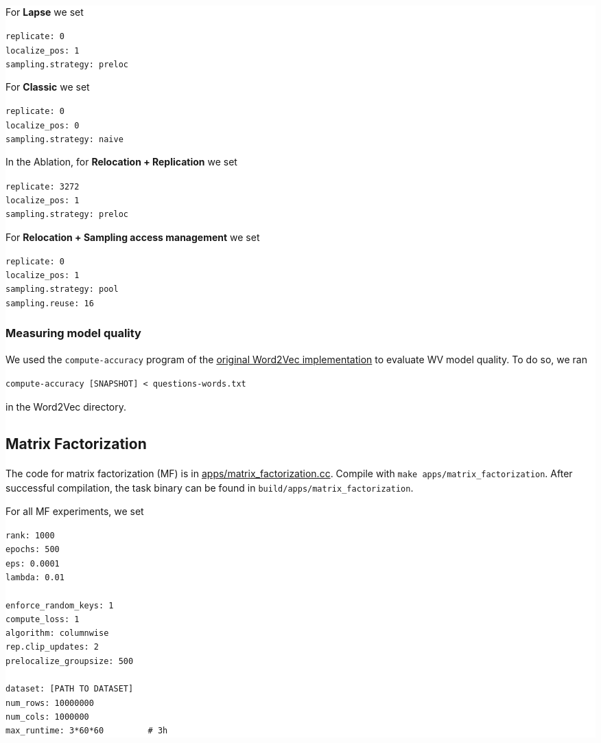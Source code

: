 For **Lapse** we set
```
replicate: 0
localize_pos: 1 
sampling.strategy: preloc
```

For **Classic** we set
```
replicate: 0
localize_pos: 0 
sampling.strategy: naive
```

In the Ablation, for **Relocation + Replication** we set
```
replicate: 3272
localize_pos: 1 
sampling.strategy: preloc

```

For **Relocation + Sampling access management** we set
```
replicate: 0
localize_pos: 1 
sampling.strategy: pool
sampling.reuse: 16
```

### Measuring model quality

We used the `compute-accuracy` program of the [original Word2Vec implementation](https://github.com/tmikolov/word2vec) to evaluate WV model quality. To do so, we ran 
```
compute-accuracy [SNAPSHOT] < questions-words.txt
```
in the Word2Vec directory. 

## Matrix Factorization

The code for matrix factorization (MF) is in [apps/matrix_factorization.cc](/apps/matrix_factorization.cc). Compile with `make apps/matrix_factorization`. After successful compilation, the task binary can be found in `build/apps/matrix_factorization`. 

For all MF experiments, we set

```
rank: 1000
epochs: 500
eps: 0.0001
lambda: 0.01

enforce_random_keys: 1
compute_loss: 1
algorithm: columnwise
rep.clip_updates: 2
prelocalize_groupsize: 500

dataset: [PATH TO DATASET]
num_rows: 10000000
num_cols: 1000000
max_runtime: 3*60*60         # 3h
```
